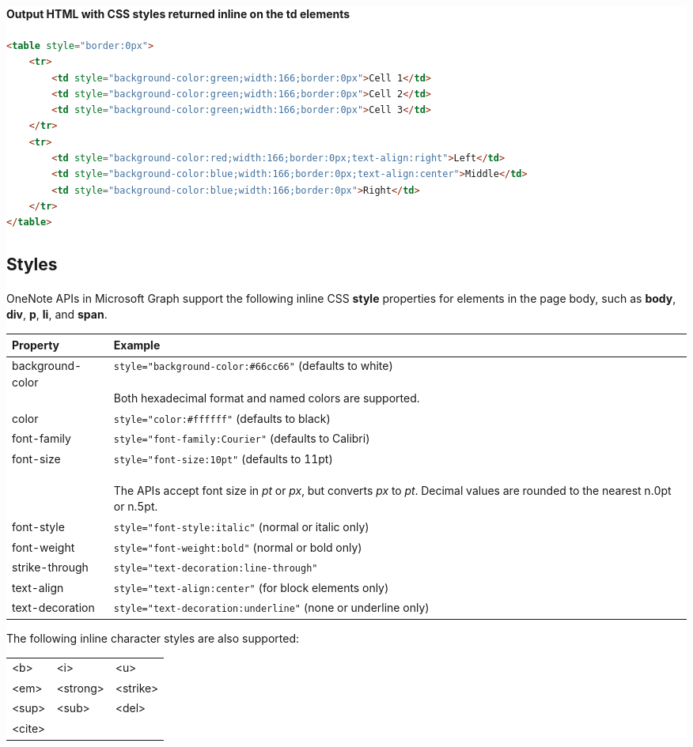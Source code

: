 #### Output HTML with CSS styles returned inline on the td elements

```html
<table style="border:0px">
    <tr>
        <td style="background-color:green;width:166;border:0px">Cell 1</td>
        <td style="background-color:green;width:166;border:0px">Cell 2</td>
        <td style="background-color:green;width:166;border:0px">Cell 3</td>
    </tr>
    <tr>
        <td style="background-color:red;width:166;border:0px;text-align:right">Left</td>
        <td style="background-color:blue;width:166;border:0px;text-align:center">Middle</td>
        <td style="background-color:blue;width:166;border:0px">Right</td>
    </tr>
</table>
```

## Styles

OneNote APIs in Microsoft Graph support the following inline CSS **style** properties for elements in the page body, such as **body**, **div**, **p**, **li**, and **span**.

| Property         | Example                                                                                                                                                                              |
| :--------------- | :----------------------------------------------------------------------------------------------------------------------------------------------------------------------------------- |
| background-color | `style="background-color:#66cc66"` (defaults to white)<br/><br/>Both hexadecimal format and named colors are supported.                                                              |
| color            | `style="color:#ffffff"` (defaults to black)                                                                                                                                          |
| font-family      | `style="font-family:Courier"` (defaults to Calibri)                                                                                                                                  |
| font-size        | `style="font-size:10pt"` (defaults to 11pt)<br/><br/>The APIs accept font size in *pt* or *px*, but converts *px* to *pt*. Decimal values are rounded to the nearest n.0pt or n.5pt. |
| font-style       | `style="font-style:italic"` (normal or italic only)                                                                                                                                  |
| font-weight      | `style="font-weight:bold"` (normal or bold only)                                                                                                                                     |
| strike-through   | `style="text-decoration:line-through"`                                                                                                                                               |
| text-align       | `style="text-align:center"` (for block elements only)                                                                                                                                |
| text-decoration  | `style="text-decoration:underline"` (none or underline only)                                                                                                                         |

The following inline character styles are also supported:

<table id="simpletable">
<tr>
<td id="simplecell">&lt;b&gt;</td>
<td id="simplecell">&lt;i&gt;</td>
<td id="simplecell">&lt;u&gt;</td>
</tr>
<tr>
<td id="simplecell">&lt;em&gt;</td>
<td id="simplecell">&lt;strong&gt;</td>
<td id="simplecell">&lt;strike&gt;</td>
</tr>
<tr>
<td id="simplecell">&lt;sup&gt;</td>
<td id="simplecell">&lt;sub&gt;</td>
<td id="simplecell">&lt;del&gt;</td>
</tr>
<tr>
<td id="simplecell">&lt;cite&gt;</td>
<td id="simplecell">&nbsp;</td>
<td id="simplecell">&nbsp;</td>
</tr>
</table>
